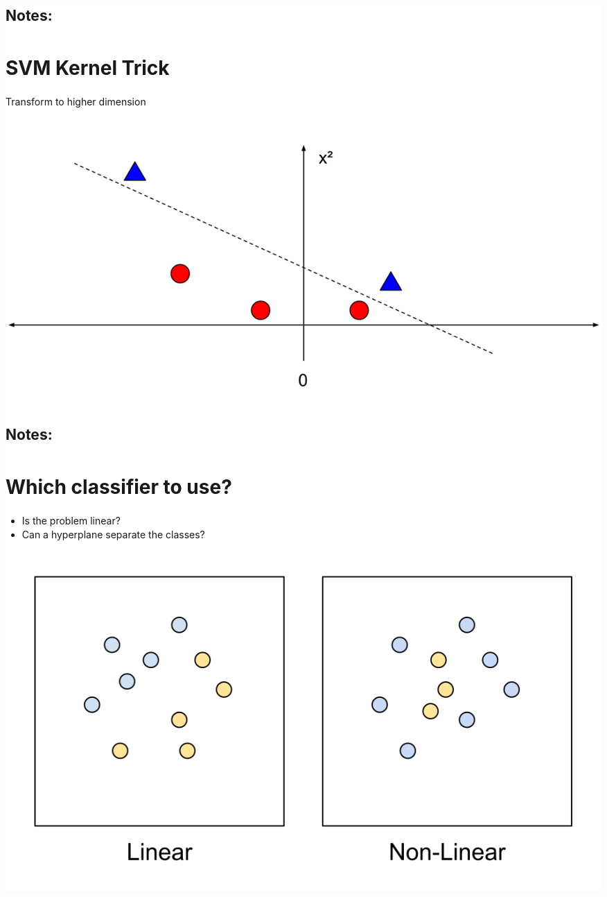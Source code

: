 
Notes:
---
# SVM Kernel Trick

Transform to higher dimension

&shy;
![SVM Kernel Trick](../images/SVM_Kernel_Trick.svg)


Notes:
---
# Which classifier to use?

* Is the problem linear?
* Can a hyperplane separate the classes?

&shy;
![Linear Non-Linear](../images/Linear_Non-Linear.svg)